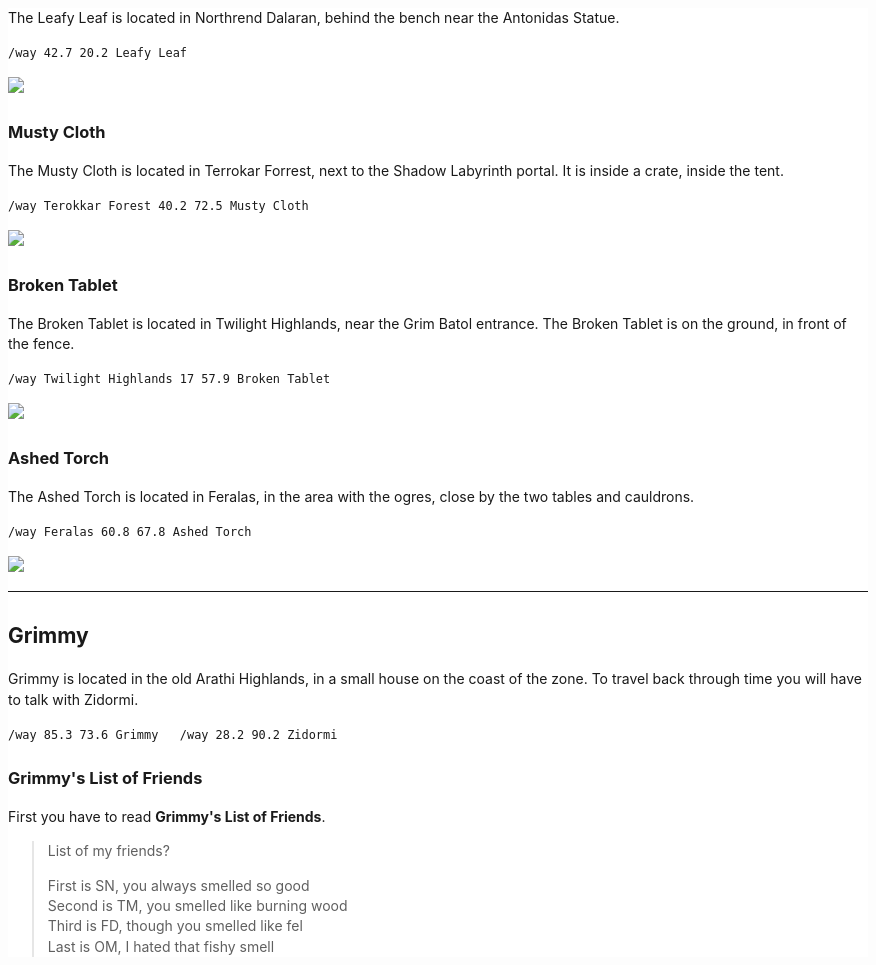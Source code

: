 The Leafy Leaf is located in Northrend Dalaran, behind the bench near the Antonidas Statue.

`/way 42.7 20.2 Leafy Leaf`

[![](https://warcraft-secrets.com/wp-content/uploads/Waist-of-Time-17.jpg)](https://warcraft-secrets.com/wp-content/uploads/Waist-of-Time-17.jpg)

### Musty Cloth

The Musty Cloth is located in Terrokar Forrest, next to the Shadow Labyrinth portal. It is inside a crate, inside the tent.

`/way Terokkar Forest 40.2 72.5 Musty Cloth`

[![](https://warcraft-secrets.com/wp-content/uploads/Waist-of-Time-18.jpg)](https://warcraft-secrets.com/wp-content/uploads/Waist-of-Time-18.jpg)

### Broken Tablet

The Broken Tablet is located in Twilight Highlands, near the Grim Batol entrance. The Broken Tablet is on the ground, in front of the fence.

`/way Twilight Highlands 17 57.9 Broken Tablet`

[![](https://warcraft-secrets.com/wp-content/uploads/Waist-of-Time-19.jpg)](https://warcraft-secrets.com/wp-content/uploads/Waist-of-Time-19.jpg)

### Ashed Torch

The Ashed Torch is located in Feralas, in the area with the ogres, close by the two tables and cauldrons.

`/way Feralas 60.8 67.8 Ashed Torch`

[![](https://warcraft-secrets.com/wp-content/uploads/Waist-of-Time-20.jpg)](https://warcraft-secrets.com/wp-content/uploads/Waist-of-Time-20.jpg)

___

## Grimmy

Grimmy is located in the old Arathi Highlands, in a small house on the coast of the zone. To travel back through time you will have to talk with Zidormi.

`/way 85.3 73.6 Grimmy   /way 28.2 90.2 Zidormi`

### Grimmy's List of Friends

First you have to read **Grimmy's List of Friends**.

> List of my friends?
> 
> First is SN, you always smelled so good  
> Second is TM, you smelled like burning wood  
> Third is FD, though you smelled like fel  
> Last is OM, I hated that fishy smell
